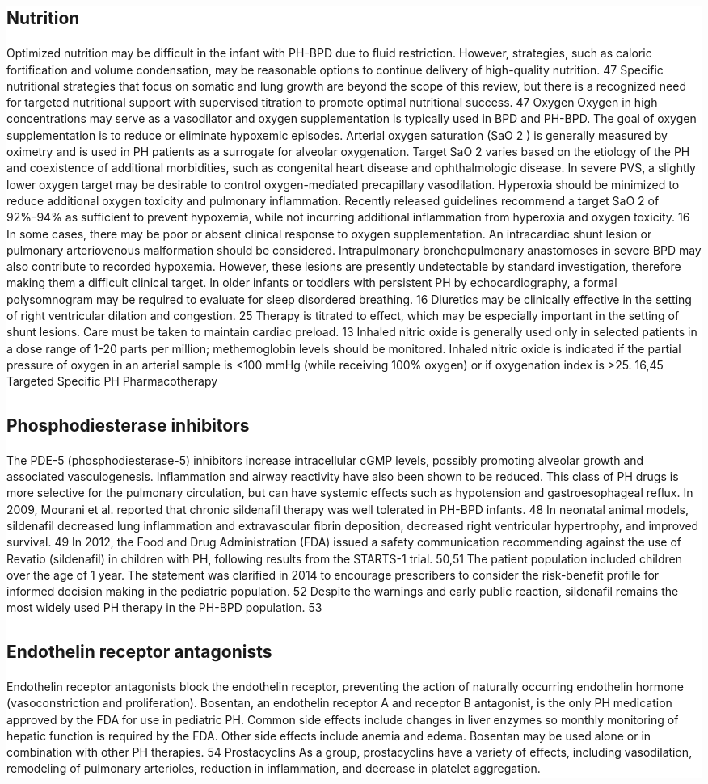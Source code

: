 
## Nutrition

Optimized nutrition may be difficult in the infant with PH-BPD due to fluid restriction. However, strategies, such as caloric fortification and volume condensation, may be reasonable options to continue delivery of high-quality nutrition. 47 Specific nutritional strategies that focus on somatic and lung growth are beyond the scope of this review, but there is a recognized need for targeted nutritional support with supervised titration to promote optimal nutritional success. 47 Oxygen Oxygen in high concentrations may serve as a vasodilator and oxygen supplementation is typically used in BPD and PH-BPD. The goal of oxygen supplementation is to reduce or eliminate hypoxemic episodes. Arterial oxygen saturation (SaO 2 ) is generally measured by oximetry and is used in PH patients as a surrogate for alveolar oxygenation. Target SaO 2 varies based on the etiology of the PH and coexistence of additional morbidities, such as congenital heart disease and ophthalmologic disease. In severe PVS, a slightly lower oxygen target may be desirable to control oxygen-mediated precapillary vasodilation. Hyperoxia should be minimized to reduce additional oxygen toxicity and pulmonary inflammation. Recently released guidelines recommend a target SaO 2 of 92%-94% as sufficient to prevent hypoxemia, while not incurring additional inflammation from hyperoxia and oxygen toxicity. 16 In some cases, there may be poor or absent clinical response to oxygen supplementation. An intracardiac shunt lesion or pulmonary arteriovenous malformation should be considered. Intrapulmonary bronchopulmonary anastomoses in severe BPD may also contribute to recorded hypoxemia. However, these lesions are presently undetectable by standard investigation, therefore making them a difficult clinical target. In older infants or toddlers with persistent PH by echocardiography, a formal polysomnogram may be required to evaluate for sleep disordered breathing. 16 Diuretics may be clinically effective in the setting of right ventricular dilation and congestion. 25 Therapy is titrated to effect, which may be especially important in the setting of shunt lesions. Care must be taken to maintain cardiac preload. 13 Inhaled nitric oxide is generally used only in selected patients in a dose range of 1-20 parts per million; methemoglobin levels should be monitored. Inhaled nitric oxide is indicated if the partial pressure of oxygen in an arterial sample is <100 mmHg (while receiving 100% oxygen) or if oxygenation index is >25. 16,45 Targeted Specific PH Pharmacotherapy


## Phosphodiesterase inhibitors

The PDE-5 (phosphodiesterase-5) inhibitors increase intracellular cGMP levels, possibly promoting alveolar growth and associated vasculogenesis. Inflammation and airway reactivity have also been shown to be reduced. This class of PH drugs is more selective for the pulmonary circulation, but can have systemic effects such as hypotension and gastroesophageal reflux. In 2009, Mourani et al. reported that chronic sildenafil therapy was well tolerated in PH-BPD infants. 48 In neonatal animal models, sildenafil decreased lung inflammation and extravascular fibrin deposition, decreased right ventricular hypertrophy, and improved survival. 49 In 2012, the Food and Drug Administration (FDA) issued a safety communication recommending against the use of Revatio (sildenafil) in children with PH, following results from the STARTS-1 trial. 50,51 The patient population included children over the age of 1 year. The statement was clarified in 2014 to encourage prescribers to consider the risk-benefit profile for informed decision making in the pediatric population. 52 Despite the warnings and early public reaction, sildenafil remains the most widely used PH therapy in the PH-BPD population. 53 


## Endothelin receptor antagonists

Endothelin receptor antagonists block the endothelin receptor, preventing the action of naturally occurring endothelin hormone (vasoconstriction and proliferation). Bosentan, an endothelin receptor A and receptor B antagonist, is the only PH medication approved by the FDA for use in pediatric PH. Common side effects include changes in liver enzymes so monthly monitoring of hepatic function is required by the FDA. Other side effects include anemia and edema. Bosentan may be used alone or in combination with other PH therapies. 54 Prostacyclins As a group, prostacyclins have a variety of effects, including vasodilation, remodeling of pulmonary arterioles, reduction in inflammation, and decrease in platelet aggregation.
